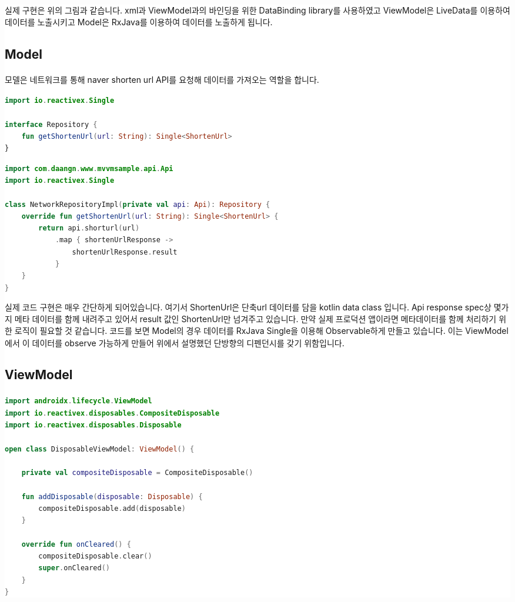 실제 구현은 위의 그림과 같습니다. xml과 ViewModel과의 바인딩을 위한 DataBinding library를 사용하였고 ViewModel은 LiveData를 이용하여 데이터를 노출시키고 Model은 RxJava를 이용하여 데이터를 노출하게 됩니다.

## Model
모델은 네트워크를 통해 naver shorten url API를 요청해 데이터를 가져오는 역할을 합니다.

```kotlin
import io.reactivex.Single

interface Repository {
    fun getShortenUrl(url: String): Single<ShortenUrl>
}
```

```kotlin
import com.daangn.www.mvvmsample.api.Api
import io.reactivex.Single

class NetworkRepositoryImpl(private val api: Api): Repository {
    override fun getShortenUrl(url: String): Single<ShortenUrl> {
        return api.shorturl(url)
            .map { shortenUrlResponse ->
                shortenUrlResponse.result
            }
    }
}
```

실제 코드 구현은 매우 간단하게 되어있습니다. 여기서 ShortenUrl은 단축url 데이터를 담을 kotlin data class 입니다.
Api response spec상 몇가지 메타 데이터를 함께 내려주고 있어서 result 값인 ShortenUrl만 넘겨주고 있습니다. 만약 실제 프로덕션 앱이라면 메타데이터를 함께 처리하기 위한 로직이 필요할 것 같습니다.
코드를 보면 Model의 경우 데이터를 RxJava Single을 이용해 Observable하게 만들고 있습니다. 이는 ViewModel에서 이 데이터를 observe 가능하게 만들어 위에서 설명했던 단방향의 디펜던시를 갖기 위함입니다.

## ViewModel


```kotlin
import androidx.lifecycle.ViewModel
import io.reactivex.disposables.CompositeDisposable
import io.reactivex.disposables.Disposable

open class DisposableViewModel: ViewModel() {

    private val compositeDisposable = CompositeDisposable()

    fun addDisposable(disposable: Disposable) {
        compositeDisposable.add(disposable)
    }

    override fun onCleared() {
        compositeDisposable.clear()
        super.onCleared()
    }
}
```
